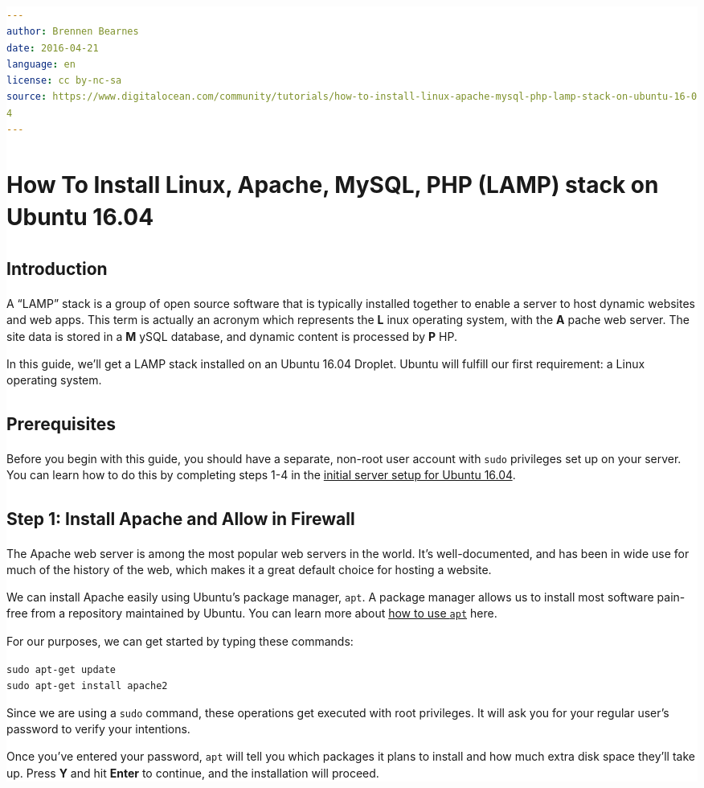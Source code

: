 ```yaml
---
author: Brennen Bearnes
date: 2016-04-21
language: en
license: cc by-nc-sa
source: https://www.digitalocean.com/community/tutorials/how-to-install-linux-apache-mysql-php-lamp-stack-on-ubuntu-16-04
---
```


# How To Install Linux, Apache, MySQL, PHP (LAMP) stack on Ubuntu 16.04

## Introduction

A “LAMP” stack is a group of open source software that is typically installed together to enable a server to host dynamic websites and web apps. This term is actually an acronym which represents the **L** inux operating system, with the **A** pache web server. The site data is stored in a **M** ySQL database, and dynamic content is processed by **P** HP.

In this guide, we’ll get a LAMP stack installed on an Ubuntu 16.04 Droplet. Ubuntu will fulfill our first requirement: a Linux operating system.

## Prerequisites

Before you begin with this guide, you should have a separate, non-root user account with `sudo` privileges set up on your server. You can learn how to do this by completing steps 1-4 in the [initial server setup for Ubuntu 16.04](https://www.digitalocean.com/community/articles/initial-server-setup-with-ubuntu-16-04).

## Step 1: Install Apache and Allow in Firewall

The Apache web server is among the most popular web servers in the world. It’s well-documented, and has been in wide use for much of the history of the web, which makes it a great default choice for hosting a website.

We can install Apache easily using Ubuntu’s package manager, `apt`. A package manager allows us to install most software pain-free from a repository maintained by Ubuntu. You can learn more about [how to use `apt`](https://www.digitalocean.com/community/articles/how-to-manage-packages-in-ubuntu-and-debian-with-apt-get-apt-cache) here.

For our purposes, we can get started by typing these commands:

    sudo apt-get update
    sudo apt-get install apache2

Since we are using a `sudo` command, these operations get executed with root privileges. It will ask you for your regular user’s password to verify your intentions.

Once you’ve entered your password, `apt` will tell you which packages it plans to install and how much extra disk space they’ll take up. Press **Y** and hit **Enter** to continue, and the installation will proceed.
